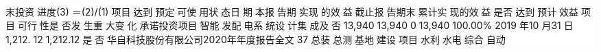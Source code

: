 末投资
进度(3)
＝(2)/(1)
项目
达到
预定
可使
用状
态日
期
本报
告期
实现
的效
益
截止报
告期末
累计实
现的效
益
是否
达到
预计
效益
项目
可行
性是
否发
生重
大变
化
承诺投资项目
智能
发配
电系
统设
计集
成及
否
13,940
13,940
0
13,940
100.00%
2019
年10
月31
日
1,212.
12
1,212.12
是
否
华自科技股份有限公司2020年年度报告全文
37
总装
总测
基地
建设
项目
水利
水电
综合
自动